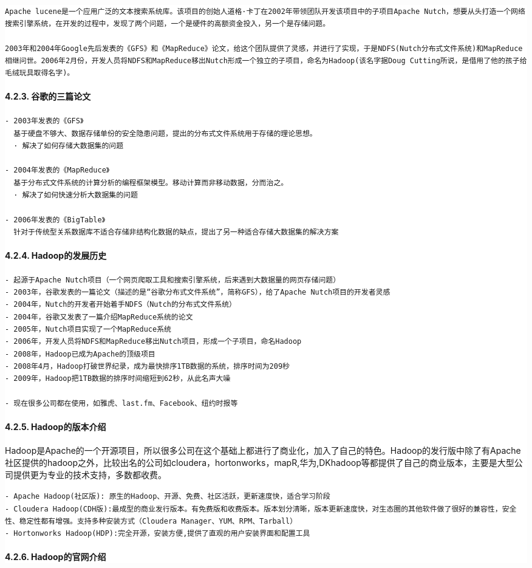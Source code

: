 ```
Apache lucene是一个应用广泛的文本搜索系统库。该项目的创始人道格·卡丁在2002年带领团队开发该项目中的子项目Apache Nutch，想要从头打造一个网络搜索引擎系统，在开发的过程中，发现了两个问题，一个是硬件的高额资金投入，另一个是存储问题。

2003年和2004年Google先后发表的《GFS》和《MapReduce》论文，给这个团队提供了灵感，并进行了实现，于是NDFS(Nutch分布式文件系统)和MapReduce相继问世。2006年2月份，开发人员将NDFS和MapReduce移出Nutch形成一个独立的子项目，命名为Hadoop(该名字据Doug Cutting所说，是借用了他的孩子给毛绒玩具取得名字)。
```

#### 4.2.3. 谷歌的三篇论文

```
- 2003年发表的《GFS》
  基于硬盘不够大、数据存储单份的安全隐患问题，提出的分布式文件系统用于存储的理论思想。
  · 解决了如何存储大数据集的问题

- 2004年发表的《MapReduce》
  基于分布式文件系统的计算分析的编程框架模型。移动计算而非移动数据，分而治之。
  · 解决了如何快速分析大数据集的问题

- 2006年发表的《BigTable》
  针对于传统型关系数据库不适合存储非结构化数据的缺点，提出了另一种适合存储大数据集的解决方案
```

#### 4.2.4. Hadoop的发展历史

```
- 起源于Apache Nutch项目（一个网页爬取工具和搜索引擎系统，后来遇到大数据量的网页存储问题）
- 2003年，谷歌发表的一篇论文（描述的是“谷歌分布式文件系统”，简称GFS），给了Apache Nutch项目的开发者灵感
- 2004年，Nutch的开发者开始着手NDFS（Nutch的分布式文件系统）
- 2004年，谷歌又发表了一篇介绍MapReduce系统的论文
- 2005年，Nutch项目实现了一个MapReduce系统
- 2006年，开发人员将NDFS和MapReduce移出Nutch项目，形成一个子项目，命名Hadoop
- 2008年，Hadoop已成为Apache的顶级项目
- 2008年4月，Hadoop打破世界纪录，成为最快排序1TB数据的系统，排序时间为209秒
- 2009年，Hadoop把1TB数据的排序时间缩短到62秒，从此名声大噪

- 现在很多公司都在使用，如雅虎、last.fm、Facebook、纽约时报等
```



#### 4.2.5. Hadoop的版本介绍

​	Hadoop是Apache的一个开源项目，所以很多公司在这个基础上都进行了商业化，加入了自己的特色。Hadoop的发行版中除了有Apache社区提供的hadoop之外，比较出名的公司如cloudera，hortonworks，mapR,华为,DKhadoop等都提供了自己的商业版本，主要是大型公司提供更为专业的技术支持，多数都收费。

```
- Apache Hadoop(社区版): 原生的Hadoop、开源、免费、社区活跃，更新速度快，适合学习阶段
- Cloudera Hadoop(CDH版):最成型的商业发行版本。有免费版和收费版本。版本划分清晰，版本更新速度快，对生态圈的其他软件做了很好的兼容性，安全性、稳定性都有增强。支持多种安装方式（Cloudera Manager、YUM、RPM、Tarball）
- Hortonworks Hadoop(HDP):完全开源，安装方便,提供了直观的用户安装界面和配置工具
```



#### 4.2.6. Hadoop的官网介绍
